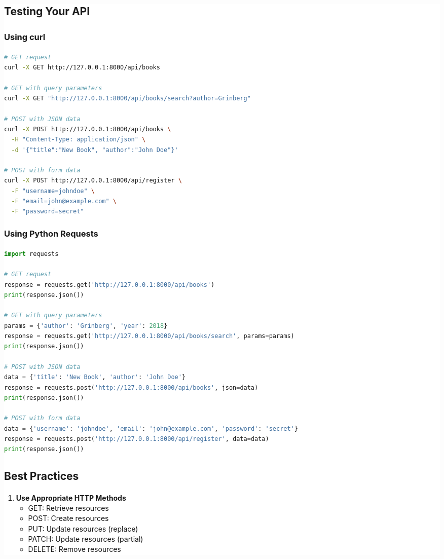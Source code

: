 ## Testing Your API

### Using curl

```bash
# GET request
curl -X GET http://127.0.0.1:8000/api/books

# GET with query parameters
curl -X GET "http://127.0.0.1:8000/api/books/search?author=Grinberg"

# POST with JSON data
curl -X POST http://127.0.0.1:8000/api/books \
  -H "Content-Type: application/json" \
  -d '{"title":"New Book", "author":"John Doe"}'

# POST with form data
curl -X POST http://127.0.0.1:8000/api/register \
  -F "username=johndoe" \
  -F "email=john@example.com" \
  -F "password=secret"
```

### Using Python Requests

```python
import requests

# GET request
response = requests.get('http://127.0.0.1:8000/api/books')
print(response.json())

# GET with query parameters
params = {'author': 'Grinberg', 'year': 2018}
response = requests.get('http://127.0.0.1:8000/api/books/search', params=params)
print(response.json())

# POST with JSON data
data = {'title': 'New Book', 'author': 'John Doe'}
response = requests.post('http://127.0.0.1:8000/api/books', json=data)
print(response.json())

# POST with form data
data = {'username': 'johndoe', 'email': 'john@example.com', 'password': 'secret'}
response = requests.post('http://127.0.0.1:8000/api/register', data=data)
print(response.json())
```

## Best Practices

1. **Use Appropriate HTTP Methods**
   - GET: Retrieve resources
   - POST: Create resources
   - PUT: Update resources (replace)
   - PATCH: Update resources (partial)
   - DELETE: Remove resources
